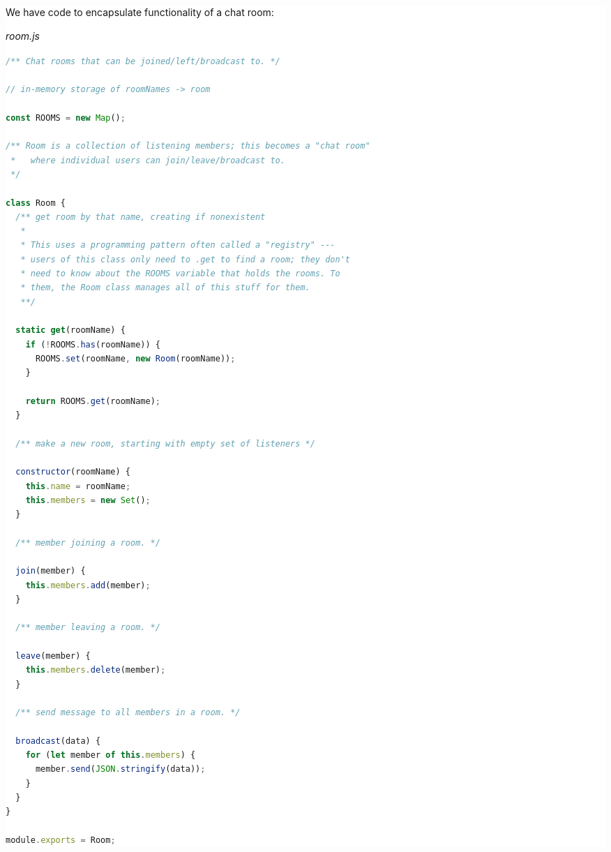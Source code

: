 We have code to encapsulate functionality of a chat room:

*room.js*

```jsx
/** Chat rooms that can be joined/left/broadcast to. */

// in-memory storage of roomNames -> room

const ROOMS = new Map();

/** Room is a collection of listening members; this becomes a "chat room"
 *   where individual users can join/leave/broadcast to.
 */

class Room {
  /** get room by that name, creating if nonexistent
   *
   * This uses a programming pattern often called a "registry" ---
   * users of this class only need to .get to find a room; they don't
   * need to know about the ROOMS variable that holds the rooms. To
   * them, the Room class manages all of this stuff for them.
   **/

  static get(roomName) {
    if (!ROOMS.has(roomName)) {
      ROOMS.set(roomName, new Room(roomName));
    }

    return ROOMS.get(roomName);
  }

  /** make a new room, starting with empty set of listeners */

  constructor(roomName) {
    this.name = roomName;
    this.members = new Set();
  }

  /** member joining a room. */

  join(member) {
    this.members.add(member);
  }

  /** member leaving a room. */

  leave(member) {
    this.members.delete(member);
  }

  /** send message to all members in a room. */

  broadcast(data) {
    for (let member of this.members) {
      member.send(JSON.stringify(data));
    }
  }
}

module.exports = Room;
```
